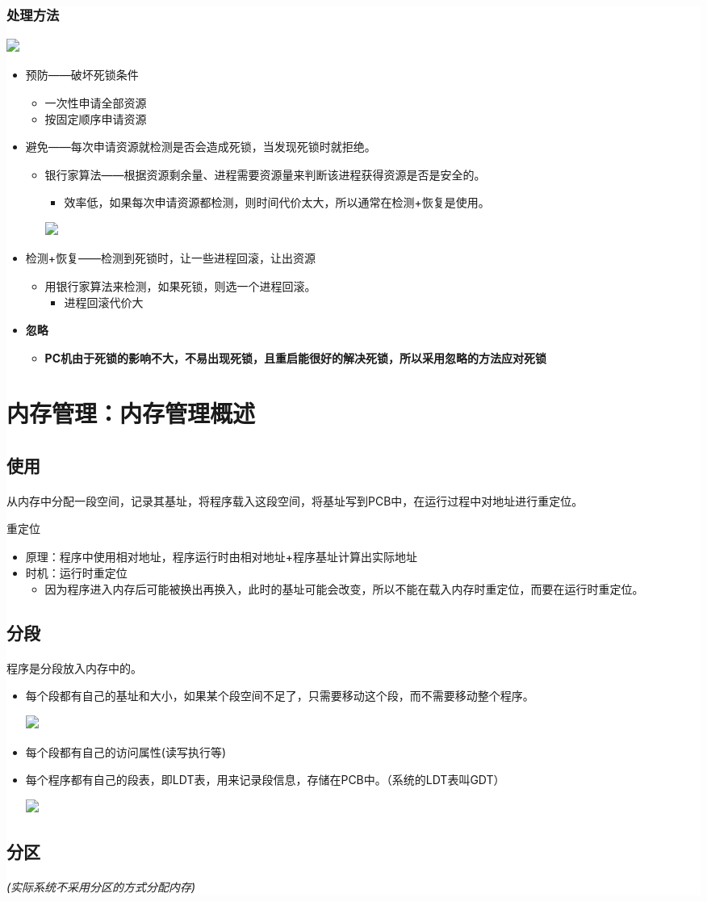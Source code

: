 ### 处理方法

![](https://chrishuppor.github.io/image/Snipaste_2020-03-25_11-25-44.png)

* 预防——破坏死锁条件
  * 一次性申请全部资源
  * 按固定顺序申请资源

* 避免——每次申请资源就检测是否会造成死锁，当发现死锁时就拒绝。

  * 银行家算法——根据资源剩余量、进程需要资源量来判断该进程获得资源是否是安全的。

    * 效率低，如果每次申请资源都检测，则时间代价太大，所以通常在检测+恢复是使用。

    ![](https://chrishuppor.github.io/image/Snipaste_2020-03-25_11-33-33.png)

* 检测+恢复——检测到死锁时，让一些进程回滚，让出资源
  * 用银行家算法来检测，如果死锁，则选一个进程回滚。
    * 进程回滚代价大

* **忽略**

  * **PC机由于死锁的影响不大，不易出现死锁，且重启能很好的解决死锁，所以采用忽略的方法应对死锁**

# 内存管理：内存管理概述

## 使用

从内存中分配一段空间，记录其基址，将程序载入这段空间，将基址写到PCB中，在运行过程中对地址进行重定位。

重定位

* 原理：程序中使用相对地址，程序运行时由相对地址+程序基址计算出实际地址
* 时机：运行时重定位
  * 因为程序进入内存后可能被换出再换入，此时的基址可能会改变，所以不能在载入内存时重定位，而要在运行时重定位。

## 分段

程序是分段放入内存中的。

* 每个段都有自己的基址和大小，如果某个段空间不足了，只需要移动这个段，而不需要移动整个程序。

  ![](https://chrishuppor.github.io/image/Snipaste_2020-03-25_17-39-22.png)

* 每个段都有自己的访问属性(读写执行等)

* 每个程序都有自己的段表，即LDT表，用来记录段信息，存储在PCB中。（系统的LDT表叫GDT）

  ![](https://chrishuppor.github.io/image/Snipaste_2020-03-25_18-41-56.png)

## 分区

*(实际系统不采用分区的方式分配内存)*
